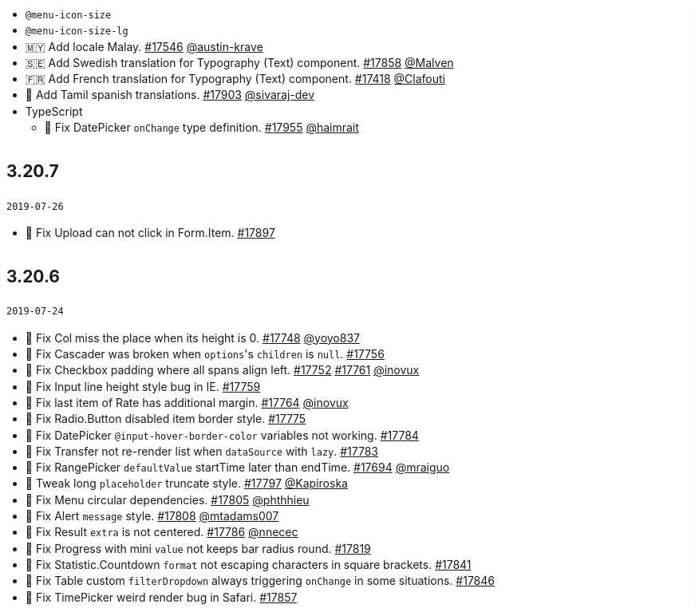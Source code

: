   - `@menu-icon-size`
  - `@menu-icon-size-lg`
- 🇲🇾 Add locale Malay. [#17546](https://github.com/ant-design/ant-design/pull/17546) [@austin-krave](https://github.com/austin-krave)
- 🇸🇪 Add Swedish translation for Typography (Text) component. [#17858](https://github.com/ant-design/ant-design/pull/17858) [@Malven](https://github.com/Malven)
- 🇫🇷 Add French translation for Typography (Text) component. [#17418](https://github.com/ant-design/ant-design/pull/17418) [@Clafouti](https://github.com/Clafouti)
- 🏴 Add Tamil spanish translations. [#17903](https://github.com/ant-design/ant-design/pull/17903) [@sivaraj-dev](https://github.com/sivaraj-dev)
- TypeScript
  - 🐞 Fix DatePicker `onChange` type definition. [#17955](https://github.com/ant-design/ant-design/pull/17955) [@haimrait](https://github.com/haimrait)

## 3.20.7

`2019-07-26`

- 🐞 Fix Upload can not click in Form.Item. [#17897](https://github.com/ant-design/ant-design/pull/17897)

## 3.20.6

`2019-07-24`

- 🐞 Fix Col miss the place when its height is 0. [#17748](https://github.com/ant-design/ant-design/pull/17748) [@yoyo837](https://github.com/yoyo837)
- 🐞 Fix Cascader was broken when `options`'s `children` is `null`. [#17756](https://github.com/ant-design/ant-design/pull/17756)
- 🐞 Fix Checkbox padding where all spans align left. [#17752](https://github.com/ant-design/ant-design/pull/17752) [#17761](https://github.com/ant-design/ant-design/pull/17761) [@inovux](https://github.com/inovux)
- 🐞 Fix Input line height style bug in IE. [#17759](https://github.com/ant-design/ant-design/pull/17759)
- 🐞 Fix last item of Rate has additional margin. [#17764](https://github.com/ant-design/ant-design/pull/17764) [@inovux](https://github.com/inovux)
- 🐞 Fix Radio.Button disabled item border style. [#17775](https://github.com/ant-design/ant-design/pull/17775)
- 🐞 Fix DatePicker `@input-hover-border-color` variables not working. [#17784](https://github.com/ant-design/ant-design/pull/17784)
- 🐞 Fix Transfer not re-render list when `dataSource` with `lazy`. [#17783](https://github.com/ant-design/ant-design/pull/17783)
- 🐞 Fix RangePicker `defaultValue` startTime later than endTime. [#17694](https://github.com/ant-design/ant-design/pull/17694) [@mraiguo](https://github.com/mraiguo)
- 💄 Tweak long `placeholder` truncate style. [#17797](https://github.com/ant-design/ant-design/pull/17797) [@Kapiroska](https://github.com/Kapiroska)
- 🐞 Fix Menu circular dependencies. [#17805](https://github.com/ant-design/ant-design/pull/17805) [@phthhieu](https://github.com/phthhieu)
- 🐞 Fix Alert `message` style. [#17808](https://github.com/ant-design/ant-design/pull/17808) [@mtadams007](https://github.com/mtadams007)
- 🐞 Fix Result `extra` is not centered. [#17786](https://github.com/ant-design/ant-design/pull/17786) [@nnecec](https://github.com/nnecec)
- 🐞 Fix Progress with mini `value` not keeps bar radius round. [#17819](https://github.com/ant-design/ant-design/pull/17819)
- 🐞 Fix Statistic.Countdown `format` not escaping characters in square brackets. [#17841](https://github.com/ant-design/ant-design/pull/17841)
- 🐞 Fix Table custom `filterDropdown` always triggering `onChange` in some situations. [#17846](https://github.com/ant-design/ant-design/pull/17846)
- 🐞 Fix TimePicker weird render bug in Safari. [#17857](https://github.com/ant-design/ant-design/pull/17857)
